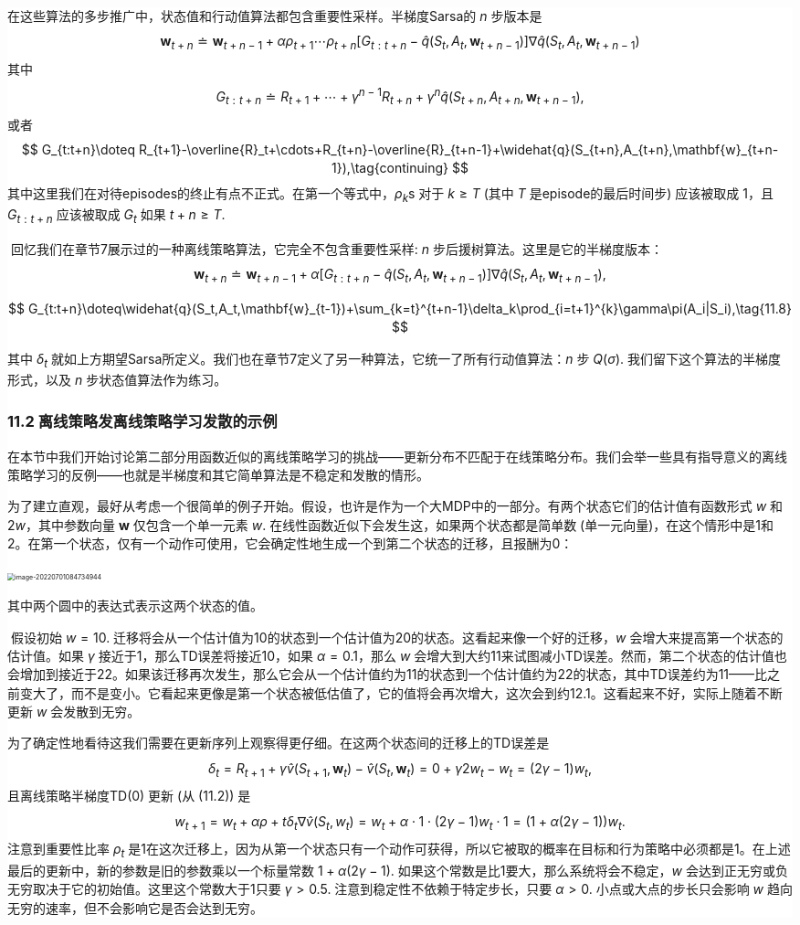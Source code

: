 ​	在这些算法的多步推广中，状态值和行动值算法都包含重要性采样。半梯度Sarsa的 $n$ 步版本是
$$
\mathbf{w}_{t+n}\doteq\mathbf{w}_{t+n-1}+\alpha\rho_{t+1}\cdots\rho_{t+n}[G_{t:t+n}-\widehat{q}(S_t,A_t,\mathbf{w}_{t+n-1})]\nabla\widehat{q}(S_t,A_t,\mathbf{w}_{t+n-1})\tag{11.6}
$$
其中
$$
G_{t:t+n}\doteq R_{t+1}+\cdots+\gamma^{n-1}R_{t+n}+\gamma^n\widehat{q}(S_{t+n},A_{t+n},\mathbf{w}_{t+n-1}),\tag{episodic}
$$
或者
$$
G_{t:t+n}\doteq R_{t+1}-\overline{R}_t+\cdots+R_{t+n}-\overline{R}_{t+n-1}+\widehat{q}(S_{t+n},A_{t+n},\mathbf{w}_{t+n-1}),\tag{continuing}
$$
其中这里我们在对待episodes的终止有点不正式。在第一个等式中，$\rho_k$s 对于 $k\geq T$ (其中 $T$ 是episode的最后时间步) 应该被取成 1，且 $G_{t:t+n}$ 应该被取成 $G_t$ 如果 $t+n\geq T$.

​	回忆我们在章节7展示过的一种离线策略算法，它完全不包含重要性采样: $n$ 步后援树算法。这里是它的半梯度版本：
$$
\mathbf{w}_{t+n}\doteq \mathbf{w}_{t+n-1}+\alpha[G_{t:t+n}-\widehat{q}(S_t,A_t,\mathbf{w}_{t+n-1})]\nabla\widehat{q}(S_t,A_t,\mathbf{w}_{t+n-1}),\tag{11.7}
$$

$$
G_{t:t+n}\doteq\widehat{q}(S_t,A_t,\mathbf{w}_{t-1})+\sum_{k=t}^{t+n-1}\delta_k\prod_{i=t+1}^{k}\gamma\pi(A_i|S_i),\tag{11.8}
$$

其中 $\delta_t$ 就如上方期望Sarsa所定义。我们也在章节7定义了另一种算法，它统一了所有行动值算法：$n$ 步 $Q(\sigma)$. 我们留下这个算法的半梯度形式，以及 $n$ 步状态值算法作为练习。

### 11.2	离线策略发离线策略学习发散的示例

在本节中我们开始讨论第二部分用函数近似的离线策略学习的挑战——更新分布不匹配于在线策略分布。我们会举一些具有指导意义的离线策略学习的反例——也就是半梯度和其它简单算法是不稳定和发散的情形。

​	为了建立直观，最好从考虑一个很简单的例子开始。假设，也许是作为一个大MDP中的一部分。有两个状态它们的估计值有函数形式 $w$ 和 $2w$，其中参数向量 $\mathbf{w}$ 仅包含一个单一元素 $w$. 在线性函数近似下会发生这，如果两个状态都是简单数 (单一元向量)，在这个情形中是1和2。在第一个状态，仅有一个动作可使用，它会确定性地生成一个到第二个状态的迁移，且报酬为0：

<img src="C:\Users\Sxj\AppData\Roaming\Typora\typora-user-images\image-20220701084734944.png" alt="image-20220701084734944" style="zoom:50%;" />

其中两个圆中的表达式表示这两个状态的值。

​	假设初始 $w=10$. 迁移将会从一个估计值为10的状态到一个估计值为20的状态。这看起来像一个好的迁移，$w$ 会增大来提高第一个状态的估计值。如果 $\gamma$ 接近于1，那么TD误差将接近10，如果 $\alpha=0.1$，那么 $w$ 会增大到大约11来试图减小TD误差。然而，第二个状态的估计值也会增加到接近于22。如果该迁移再次发生，那么它会从一个估计值约为11的状态到一个估计值约为22的状态，其中TD误差约为11——比之前变大了，而不是变小。它看起来更像是第一个状态被低估值了，它的值将会再次增大，这次会到约12.1。这看起来不好，实际上随着不断更新 $w$ 会发散到无穷。

​	为了确定性地看待这我们需要在更新序列上观察得更仔细。在这两个状态间的迁移上的TD误差是
$$
\delta_t= R_{t+1}+\gamma\widehat{v}(S_{t+1},\mathbf{w}_t)-\widehat{v}(S_t,\mathbf{w}_t)=0+\gamma2w_t-w_t=(2\gamma-1)w_t,
$$
且离线策略半梯度TD(0) 更新 (从 (11.2)) 是
$$
w_{t+1}=w_t+\alpha\rho+t\delta_t\nabla\widehat{v}(S_t,w_t)=w_t+\alpha\cdot1\cdot(2\gamma-1)w_t\cdot1=(1+\alpha(2\gamma-1))w_t.
$$
注意到重要性比率 $\rho_t$ 是1在这次迁移上，因为从第一个状态只有一个动作可获得，所以它被取的概率在目标和行为策略中必须都是1。在上述最后的更新中，新的参数是旧的参数乘以一个标量常数 $1+\alpha(2\gamma-1)$. 如果这个常数是比1要大，那么系统将会不稳定，$w$ 会达到正无穷或负无穷取决于它的初始值。这里这个常数大于1只要 $\gamma>0.5$. 注意到稳定性不依赖于特定步长，只要 $\alpha>0$. 小点或大点的步长只会影响 $w$ 趋向无穷的速率，但不会影响它是否会达到无穷。
